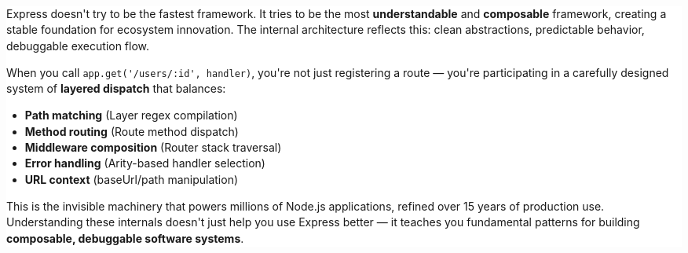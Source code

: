 Express doesn't try to be the fastest framework. It tries to be the most **understandable** and **composable** framework, creating a stable foundation for ecosystem innovation. The internal architecture reflects this: clean abstractions, predictable behavior, debuggable execution flow.

When you call `app.get('/users/:id', handler)`, you're not just registering a route — you're participating in a carefully designed system of **layered dispatch** that balances:
- **Path matching** (Layer regex compilation)
- **Method routing** (Route method dispatch)
- **Middleware composition** (Router stack traversal)
- **Error handling** (Arity-based handler selection)
- **URL context** (baseUrl/path manipulation)

This is the invisible machinery that powers millions of Node.js applications, refined over 15 years of production use. Understanding these internals doesn't just help you use Express better — it teaches you fundamental patterns for building **composable, debuggable software systems**.